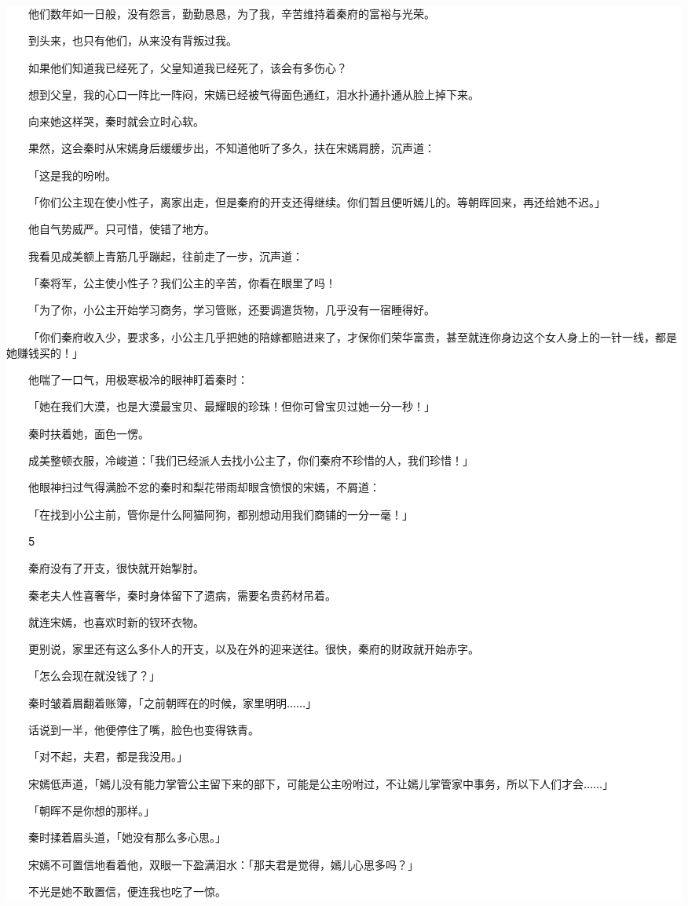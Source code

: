 &emsp;&emsp;他们数年如一日般，没有怨言，勤勤恳恳，为了我，辛苦维持着秦府的富裕与光荣。  
  
&emsp;&emsp;到头来，也只有他们，从来没有背叛过我。  
  
&emsp;&emsp;如果他们知道我已经死了，父皇知道我已经死了，该会有多伤心？  
  
&emsp;&emsp;想到父皇，我的心口一阵比一阵闷，宋嫣已经被气得面色通红，泪水扑通扑通从脸上掉下来。  
  
&emsp;&emsp;向来她这样哭，秦时就会立时心软。  
  
&emsp;&emsp;果然，这会秦时从宋嫣身后缓缓步出，不知道他听了多久，扶在宋嫣肩膀，沉声道：  
  
&emsp;&emsp;「这是我的吩咐。  
  
&emsp;&emsp;「你们公主现在使小性子，离家出走，但是秦府的开支还得继续。你们暂且便听嫣儿的。等朝晖回来，再还给她不迟。」  
  
&emsp;&emsp;他自气势威严。只可惜，使错了地方。  
  
&emsp;&emsp;我看见成美额上青筋几乎蹦起，往前走了一步，沉声道：  
  
&emsp;&emsp;「秦将军，公主使小性子？我们公主的辛苦，你看在眼里了吗！  
  
&emsp;&emsp;「为了你，小公主开始学习商务，学习管账，还要调遣货物，几乎没有一宿睡得好。  
  
&emsp;&emsp;「你们秦府收入少，要求多，小公主几乎把她的陪嫁都赔进来了，才保你们荣华富贵，甚至就连你身边这个女人身上的一针一线，都是她赚钱买的！」  
  
&emsp;&emsp;他喘了一口气，用极寒极冷的眼神盯着秦时：  
  
&emsp;&emsp;「她在我们大漠，也是大漠最宝贝、最耀眼的珍珠！但你可曾宝贝过她一分一秒！」  
  
&emsp;&emsp;秦时扶着她，面色一愣。  
  
&emsp;&emsp;成美整顿衣服，冷峻道：「我们已经派人去找小公主了，你们秦府不珍惜的人，我们珍惜！」  
  
&emsp;&emsp;他眼神扫过气得满脸不忿的秦时和梨花带雨却眼含愤恨的宋嫣，不屑道：  
  
&emsp;&emsp;「在找到小公主前，管你是什么阿猫阿狗，都别想动用我们商铺的一分一毫！」  
  
&emsp;&emsp;5  
  
&emsp;&emsp;秦府没有了开支，很快就开始掣肘。  
  
&emsp;&emsp;秦老夫人性喜奢华，秦时身体留下了遗病，需要名贵药材吊着。  
  
&emsp;&emsp;就连宋嫣，也喜欢时新的钗环衣物。  
  
&emsp;&emsp;更别说，家里还有这么多仆人的开支，以及在外的迎来送往。很快，秦府的财政就开始赤字。  
  
&emsp;&emsp;「怎么会现在就没钱了？」  
  
&emsp;&emsp;秦时皱着眉翻着账簿，「之前朝晖在的时候，家里明明……」  
  
&emsp;&emsp;话说到一半，他便停住了嘴，脸色也变得铁青。  
  
&emsp;&emsp;「对不起，夫君，都是我没用。」  
  
&emsp;&emsp;宋嫣低声道，「嫣儿没有能力掌管公主留下来的部下，可能是公主吩咐过，不让嫣儿掌管家中事务，所以下人们才会……」  
  
&emsp;&emsp;「朝晖不是你想的那样。」  
  
&emsp;&emsp;秦时揉着眉头道，「她没有那么多心思。」  
  
&emsp;&emsp;宋嫣不可置信地看着他，双眼一下盈满泪水：「那夫君是觉得，嫣儿心思多吗？」  
  
&emsp;&emsp;不光是她不敢置信，便连我也吃了一惊。  
  